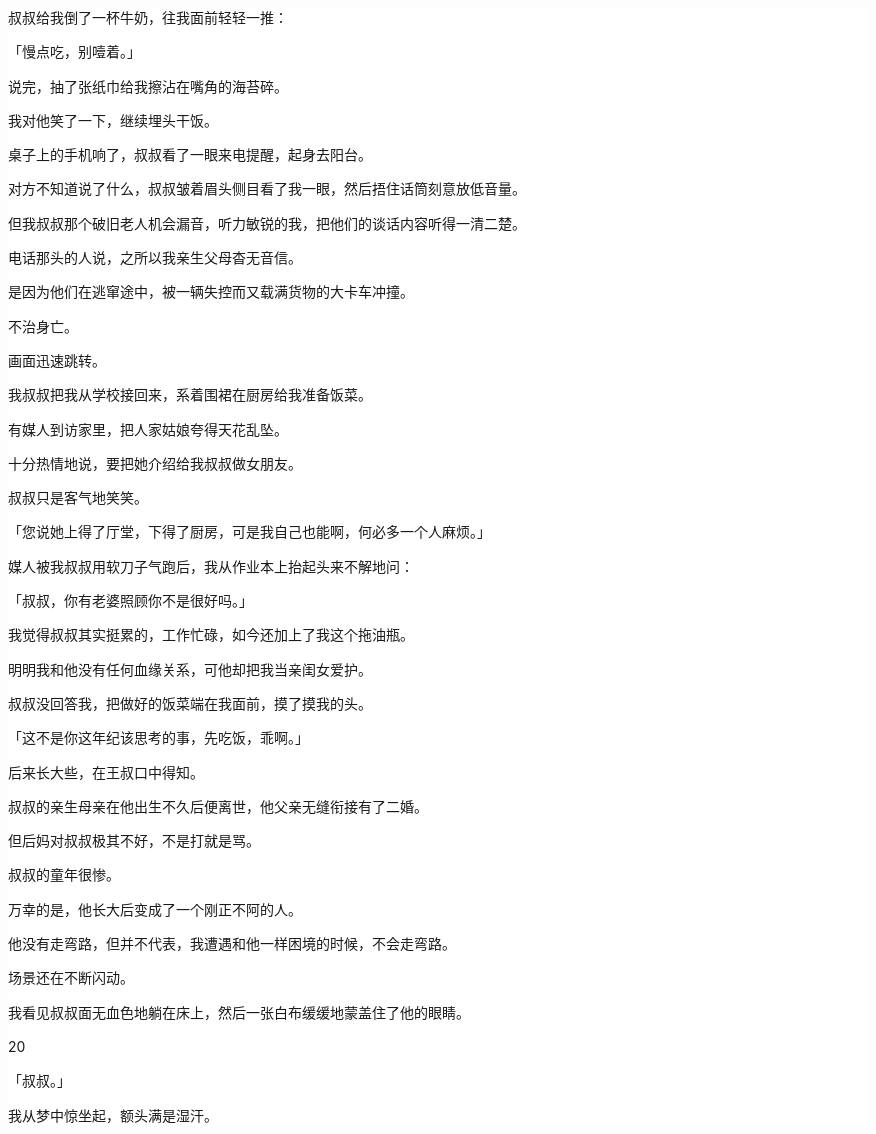 叔叔给我倒了一杯牛奶，往我面前轻轻一推：

「慢点吃，别噎着。」

说完，抽了张纸巾给我擦沾在嘴角的海苔碎。

我对他笑了一下，继续埋头干饭。

桌子上的手机响了，叔叔看了一眼来电提醒，起身去阳台。

对方不知道说了什么，叔叔皱着眉头侧目看了我一眼，然后捂住话筒刻意放低音量。

但我叔叔那个破旧老人机会漏音，听力敏锐的我，把他们的谈话内容听得一清二楚。

电话那头的人说，之所以我亲生父母杳无音信。

是因为他们在逃窜途中，被一辆失控而又载满货物的大卡车冲撞。

不治身亡。

画面迅速跳转。

我叔叔把我从学校接回来，系着围裙在厨房给我准备饭菜。

有媒人到访家里，把人家姑娘夸得天花乱坠。

十分热情地说，要把她介绍给我叔叔做女朋友。

叔叔只是客气地笑笑。

「您说她上得了厅堂，下得了厨房，可是我自己也能啊，何必多一个人麻烦。」

媒人被我叔叔用软刀子气跑后，我从作业本上抬起头来不解地问：

「叔叔，你有老婆照顾你不是很好吗。」

我觉得叔叔其实挺累的，工作忙碌，如今还加上了我这个拖油瓶。

明明我和他没有任何血缘关系，可他却把我当亲闺女爱护。

叔叔没回答我，把做好的饭菜端在我面前，摸了摸我的头。

「这不是你这年纪该思考的事，先吃饭，乖啊。」

后来长大些，在王叔口中得知。

叔叔的亲生母亲在他出生不久后便离世，他父亲无缝衔接有了二婚。

但后妈对叔叔极其不好，不是打就是骂。

叔叔的童年很惨。

万幸的是，他长大后变成了一个刚正不阿的人。

他没有走弯路，但并不代表，我遭遇和他一样困境的时候，不会走弯路。

场景还在不断闪动。

我看见叔叔面无血色地躺在床上，然后一张白布缓缓地蒙盖住了他的眼睛。

20

「叔叔。」

我从梦中惊坐起，额头满是湿汗。
